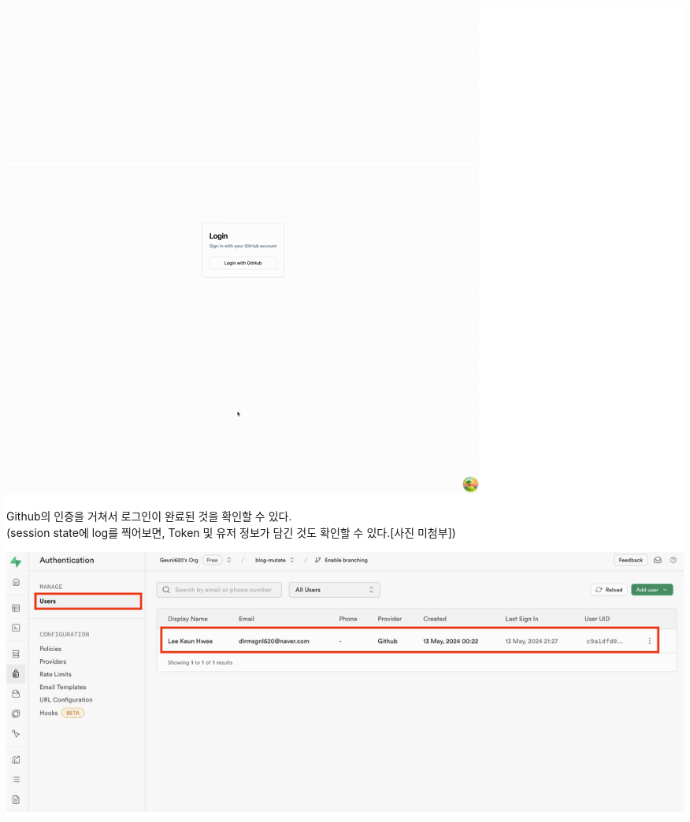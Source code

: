 ![](./login.gif)

Github의 인증을 거쳐서 로그인이 완료된 것을 확인할 수 있다.  
(session state에 log를 찍어보면, Token 및 유저 정보가 담긴 것도 확인할 수 있다.[사진 미첨부])

![](./supabase-authentication-user.png)
